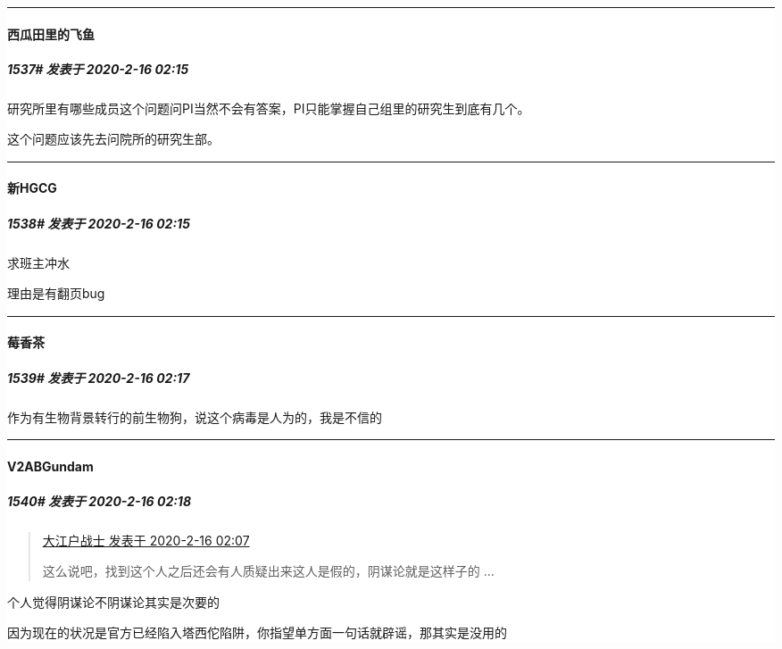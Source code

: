 

*****

####  西瓜田里的飞鱼  
##### 1537#       发表于 2020-2-16 02:15




研究所里有哪些成员这个问题问PI当然不会有答案，PI只能掌握自己组里的研究生到底有几个。

这个问题应该先去问院所的研究生部。








*****

####  新HGCG  
##### 1538#       发表于 2020-2-16 02:15




求班主冲水

理由是有翻页bug







*****

####  莓香茶  
##### 1539#       发表于 2020-2-16 02:17




作为有生物背景转行的前生物狗，说这个病毒是人为的，我是不信的







*****

####  V2ABGundam  
##### 1540#       发表于 2020-2-16 02:18



<blockquote><a href="httphttps://bbs.saraba1st.com/2b/forum.php?mod=redirect&amp;goto=findpost&amp;pid=46428902&amp;ptid=1913718" target="_blank">大江户战士 发表于 2020-2-16 02:07</a>

这么说吧，找到这个人之后还会有人质疑出来这人是假的，阴谋论就是这样子的 ...</blockquote>
个人觉得阴谋论不阴谋论其实是次要的

因为现在的状况是官方已经陷入塔西佗陷阱，你指望单方面一句话就辟谣，那其实是没用的
